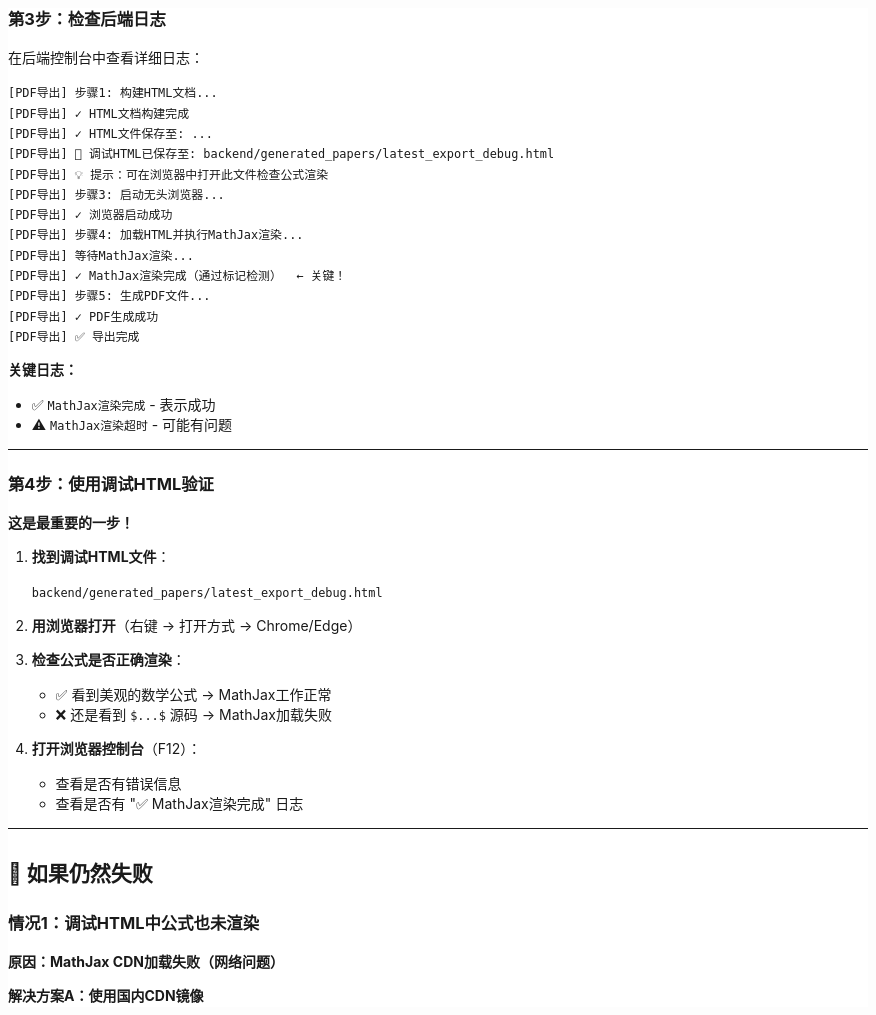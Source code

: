 ### 第3步：检查后端日志

在后端控制台中查看详细日志：

```
[PDF导出] 步骤1: 构建HTML文档...
[PDF导出] ✓ HTML文档构建完成
[PDF导出] ✓ HTML文件保存至: ...
[PDF导出] 📝 调试HTML已保存至: backend/generated_papers/latest_export_debug.html
[PDF导出] 💡 提示：可在浏览器中打开此文件检查公式渲染
[PDF导出] 步骤3: 启动无头浏览器...
[PDF导出] ✓ 浏览器启动成功
[PDF导出] 步骤4: 加载HTML并执行MathJax渲染...
[PDF导出] 等待MathJax渲染...
[PDF导出] ✓ MathJax渲染完成（通过标记检测）  ← 关键！
[PDF导出] 步骤5: 生成PDF文件...
[PDF导出] ✓ PDF生成成功
[PDF导出] ✅ 导出完成
```

**关键日志：**
- ✅ `MathJax渲染完成` - 表示成功
- ⚠️ `MathJax渲染超时` - 可能有问题

---

### 第4步：使用调试HTML验证

**这是最重要的一步！**

1. **找到调试HTML文件**：
   ```
   backend/generated_papers/latest_export_debug.html
   ```

2. **用浏览器打开**（右键 -> 打开方式 -> Chrome/Edge）

3. **检查公式是否正确渲染**：
   - ✅ 看到美观的数学公式 → MathJax工作正常
   - ❌ 还是看到 `$...$` 源码 → MathJax加载失败

4. **打开浏览器控制台**（F12）：
   - 查看是否有错误信息
   - 查看是否有 "✅ MathJax渲染完成" 日志

---

## 🐛 如果仍然失败

### 情况1：调试HTML中公式也未渲染

**原因：MathJax CDN加载失败（网络问题）**

**解决方案A：使用国内CDN镜像**
